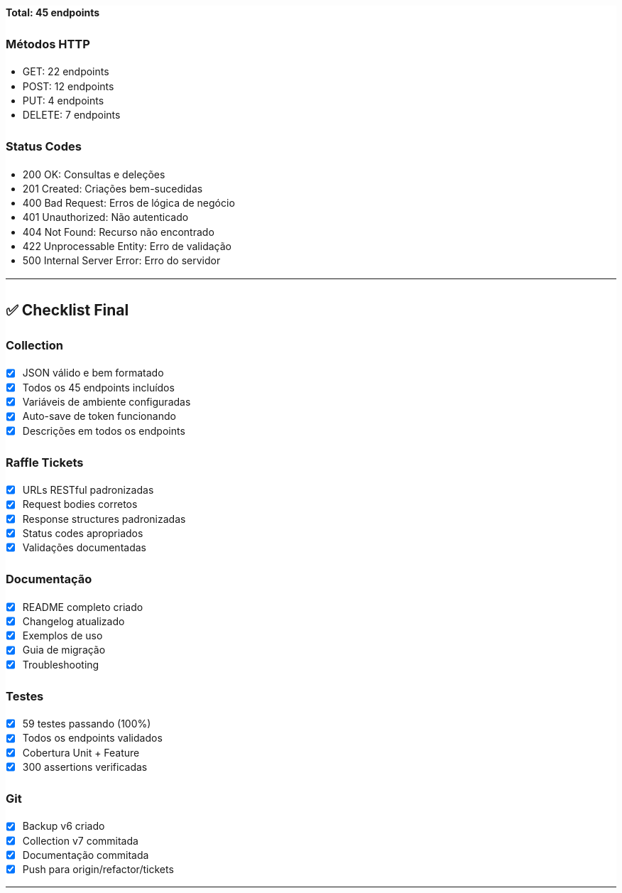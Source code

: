 **Total: 45 endpoints**

### Métodos HTTP
- GET: 22 endpoints
- POST: 12 endpoints
- PUT: 4 endpoints
- DELETE: 7 endpoints

### Status Codes
- 200 OK: Consultas e deleções
- 201 Created: Criações bem-sucedidas
- 400 Bad Request: Erros de lógica de negócio
- 401 Unauthorized: Não autenticado
- 404 Not Found: Recurso não encontrado
- 422 Unprocessable Entity: Erro de validação
- 500 Internal Server Error: Erro do servidor

---

## ✅ Checklist Final

### Collection
- [x] JSON válido e bem formatado
- [x] Todos os 45 endpoints incluídos
- [x] Variáveis de ambiente configuradas
- [x] Auto-save de token funcionando
- [x] Descrições em todos os endpoints

### Raffle Tickets
- [x] URLs RESTful padronizadas
- [x] Request bodies corretos
- [x] Response structures padronizadas
- [x] Status codes apropriados
- [x] Validações documentadas

### Documentação
- [x] README completo criado
- [x] Changelog atualizado
- [x] Exemplos de uso
- [x] Guia de migração
- [x] Troubleshooting

### Testes
- [x] 59 testes passando (100%)
- [x] Todos os endpoints validados
- [x] Cobertura Unit + Feature
- [x] 300 assertions verificadas

### Git
- [x] Backup v6 criado
- [x] Collection v7 commitada
- [x] Documentação commitada
- [x] Push para origin/refactor/tickets

---